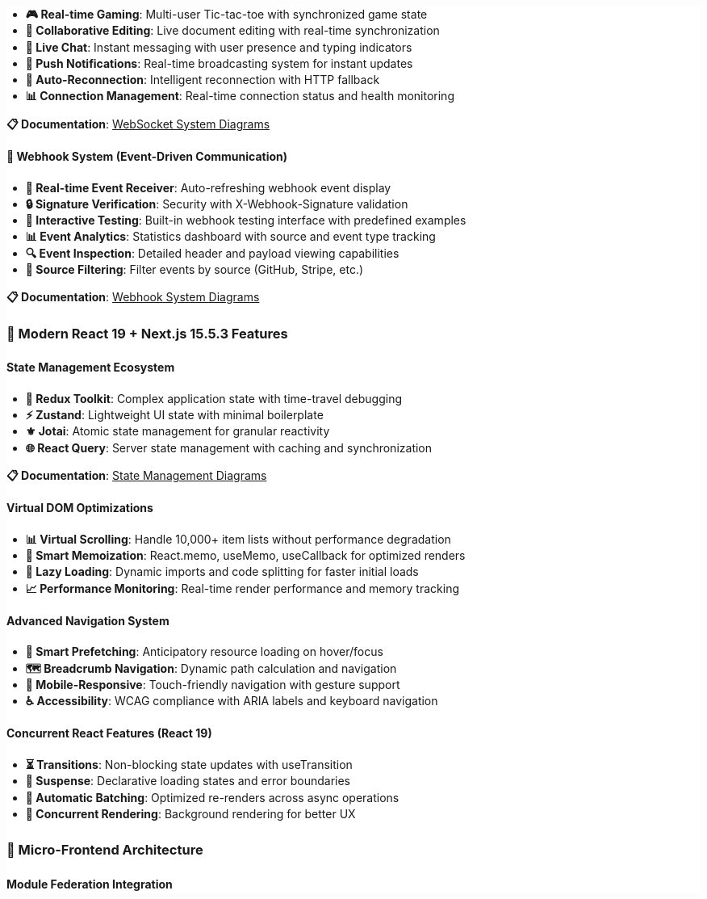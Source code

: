 - **🎮 Real-time Gaming**: Multi-user Tic-tac-toe with synchronized game state
- **📝 Collaborative Editing**: Live document editing with real-time synchronization
- **💬 Live Chat**: Instant messaging with user presence and typing indicators
- **🔔 Push Notifications**: Real-time broadcasting system for instant updates
- **🔄 Auto-Reconnection**: Intelligent reconnection with HTTP fallback
- **📊 Connection Management**: Real-time connection status and health monitoring

**📋 Documentation**: [WebSocket System Diagrams](./docs/sequence-diagrams/websocket-system.md)

#### 🔗 Webhook System (Event-Driven Communication)

- **📡 Real-time Event Receiver**: Auto-refreshing webhook event display
- **🔒 Signature Verification**: Security with X-Webhook-Signature validation
- **🎯 Interactive Testing**: Built-in webhook testing interface with predefined examples
- **📊 Event Analytics**: Statistics dashboard with source and event type tracking
- **🔍 Event Inspection**: Detailed header and payload viewing capabilities
- **🎨 Source Filtering**: Filter events by source (GitHub, Stripe, etc.)

**📋 Documentation**: [Webhook System Diagrams](./docs/sequence-diagrams/webhook-system.md)

### 🚀 Modern React 19 + Next.js 15.5.3 Features

#### State Management Ecosystem

- **🔄 Redux Toolkit**: Complex application state with time-travel debugging
- **⚡ Zustand**: Lightweight UI state with minimal boilerplate
- **⚜️ Jotai**: Atomic state management for granular reactivity
- **🌐 React Query**: Server state management with caching and synchronization

**📋 Documentation**: [State Management Diagrams](./docs/sequence-diagrams/state-management.md)

#### Virtual DOM Optimizations

- **📊 Virtual Scrolling**: Handle 10,000+ item lists without performance degradation
- **🧠 Smart Memoization**: React.memo, useMemo, useCallback for optimized renders
- **🔄 Lazy Loading**: Dynamic imports and code splitting for faster initial loads
- **📈 Performance Monitoring**: Real-time render performance and memory tracking

#### Advanced Navigation System

- **🔮 Smart Prefetching**: Anticipatory resource loading on hover/focus
- **🗺️ Breadcrumb Navigation**: Dynamic path calculation and navigation
- **📱 Mobile-Responsive**: Touch-friendly navigation with gesture support
- **♿ Accessibility**: WCAG compliance with ARIA labels and keyboard navigation

#### Concurrent React Features (React 19)

- **⏳ Transitions**: Non-blocking state updates with useTransition
- **🔄 Suspense**: Declarative loading states and error boundaries
- **🎯 Automatic Batching**: Optimized re-renders across async operations
- **🧵 Concurrent Rendering**: Background rendering for better UX

### 🏢 Micro-Frontend Architecture

#### Module Federation Integration
